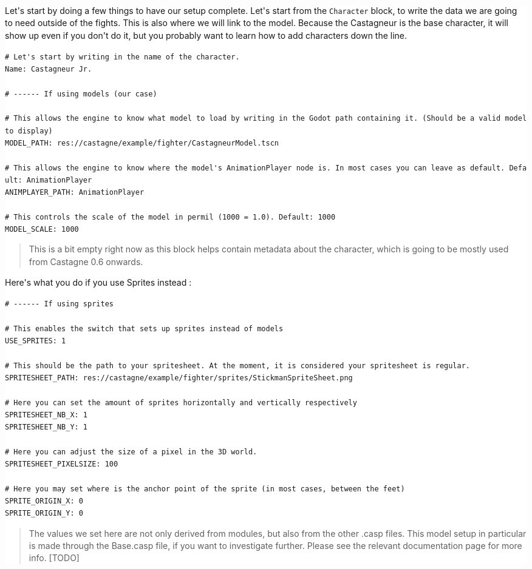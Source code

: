 Let's start by doing a few things to have our setup complete. Let's start from the `Character` block, to write the data we are going to need outside of the fights. This is also where we will link to the model. Because the Castagneur is the base character, it will show up even if you don't do it, but you probably want to learn how to add characters down the line.

```
# Let's start by writing in the name of the character.
Name: Castagneur Jr.

# ------ If using models (our case)

# This allows the engine to know what model to load by writing in the Godot path containing it. (Should be a valid model to display)
MODEL_PATH: res://castagne/example/fighter/CastagneurModel.tscn

# This allows the engine to know where the model's AnimationPlayer node is. In most cases you can leave as default. Default: AnimationPlayer
ANIMPLAYER_PATH: AnimationPlayer

# This controls the scale of the model in permil (1000 = 1.0). Default: 1000
MODEL_SCALE: 1000
```

> This is a bit empty right now as this block helps contain metadata about the character, which is going to be mostly used from Castagne 0.6 onwards.



Here's what you do if you use Sprites instead :

```
# ------ If using sprites

# This enables the switch that sets up sprites instead of models
USE_SPRITES: 1

# This should be the path to your spritesheet. At the moment, it is considered your spritesheet is regular.
SPRITESHEET_PATH: res://castagne/example/fighter/sprites/StickmanSpriteSheet.png

# Here you can set the amount of sprites horizontally and vertically respectively
SPRITESHEET_NB_X: 1
SPRITESHEET_NB_Y: 1

# Here you can adjust the size of a pixel in the 3D world.
SPRITESHEET_PIXELSIZE: 100

# Here you may set where is the anchor point of the sprite (in most cases, between the feet)
SPRITE_ORIGIN_X: 0
SPRITE_ORIGIN_Y: 0
```
> The values we set here are not only derived from modules, but also from the other .casp files. This model setup in particular is made through the Base.casp file, if you want to investigate further. Please see the relevant documentation page for more info. [TODO]
